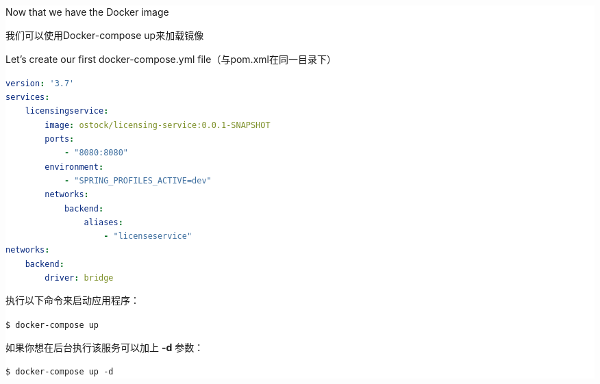 Now that we have the Docker image

我们可以使用Docker-compose up来加载镜像

Let’s create our first docker-compose.yml file（与pom.xml在同一目录下）

```yaml
version: '3.7'
services:
	licensingservice:
        image: ostock/licensing-service:0.0.1-SNAPSHOT
        ports:
            - "8080:8080"
        environment:
            - "SPRING_PROFILES_ACTIVE=dev"
        networks:
            backend:
                aliases:
                    - "licenseservice" 
networks:
	backend:
    	driver: bridge
```

执行以下命令来启动应用程序：

```shell
$ docker-compose up
```

如果你想在后台执行该服务可以加上 **-d** 参数：

```shell
$ docker-compose up -d
```

